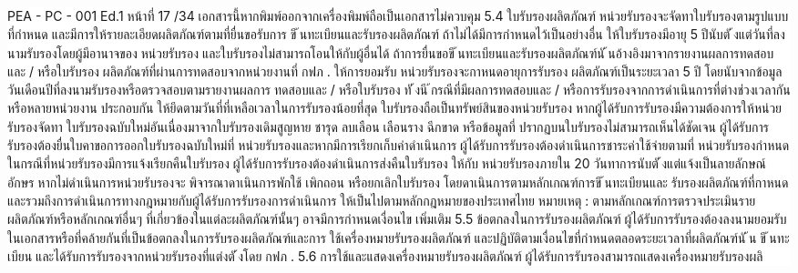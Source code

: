 PEA - PC - 001 Ed.1 หน้าที่ 17 /34 เอกสารนี้หากพิมพ์ออกจากเครื่องพิมพ์ถือเป็นเอกสารไม่ควบคุม 5.4 ใบรับรองผลิตภัณฑ์ หน่วยรับรองจะจัดทาใบรับรองตามรูปแบบที่กำหนด และมีการให้รายละเอียดผลิตภัณฑ์ตามที่ยื่นขอรับการ ขึ ้นทะเบียนและรับรองผลิตภัณฑ์ ถ้าไม่ได้มีการกำหนดไว้เป็นอย่างอื่น ให้ใบรับรองมีอายุ 5 ปีนับตั ้งแต่วันที่ลงนามรับรองโดยผู้มีอานาจของ หน่วยรับรอง และใบรับรองไม่สามารถโอนให้กับผู้อื่นได้ ถ้าการยื่นขอขึ ้นทะเบียนและรับรองผลิตภัณฑ์นั ้นอ้างอิงมาจากรายงานผลการทดสอบและ / หรือใบรับรอง ผลิตภัณฑ์ที่ผ่านการทดสอบจากหน่วยงานที่ กฟภ . ให้การยอมรับ หน่วยรับรองจะกาหนดอายุการรับรอง ผลิตภัณฑ์เป็นระยะเวลา 5 ปี โดยนับจากข้อมูลวันเดือนปีที่ลงนามรับรองหรือตรวจสอบตามรายงานผลการ ทดสอบและ / หรือใบรับรอง ทั ้งนี ้กรณีที่มีผลการทดสอบและ / หรือการรับรองจากการดำเนินการที่ต่างช่วงเวลากัน หรือหลายหน่วยงาน ประกอบกัน ให้ยึดตามวันที่ที่เหลือเวลาในการรับรองน้อยที่สุด ใบรับรองถือเป็นทรัพย์สินของหน่วยรับรอง หากผู้ได้รับการรับรองมีความต้องการให้หน่วยรับรองจัดทา ใบรับรองฉบับใหม่อันเนื่องมาจากใบรับรองเดิมสูญหาย ชารุด ลบเลือน เลือนราง ฉีกขาด หรือข้อมูลที่ ปรากฏบนใบรับรองไม่สามารถเห็นได้ชัดเจน ผู้ได้รับการรับรองต้องยื่นใบคาขอการออกใบรับรองฉบับใหม่ที่ หน่วยรับรองและหากมีการเรียกเก็บค่าดำเนินการ ผู้ได้รับการรับรองต้องดำเนินการชาระค่าใช้จ่ายตามที่ หน่วยรับรองกำหนด ในกรณีที่หน่วยรับรองมีการแจ้งเรียกคืนใบรับรอง ผู้ได้รับการรับรองต้องดำเนินการส่งคืนใบรับรอง ให้กับ หน่วยรับรองภายใน 20 วันทาการนับตั ้งแต่แจ้งเป็นลายลักษณ์อักษร หากไม่ดำเนินการหน่วยรับรองจะ พิจารณาดาเนินการพักใช้ เพิกถอน หรือยกเลิกใบรับรอง โดยดาเนินการตามหลักเกณฑ์การขึ ้นทะเบียนและ รับรองผลิตภัณฑ์ที่กาหนด และรวมถึงการดำเนินการทางกฎหมายกับผู้ได้รับการรับรองการดำเนินการ ให้เป็นไปตามหลักกฎหมายของประเทศไทย หมายเหตุ : ตามหลักเกณฑ์การตรวจประเมินรายผลิตภัณฑ์หรือหลักเกณฑ์อื่นๆ ที่เกี่ยวข้องในแต่ละผลิตภัณฑ์นั้นๆ อาจมีการกำหนดเงื่อนไข เพิ่มเติม 5.5 ข้อตกลงในการรับรองผลิตภัณฑ์ ผู้ได้รับการรับรองต้องลงนามยอมรับในเอกสารหรือที่คล้ายกันที่เป็นข้อตกลงในการรับรองผลิตภัณฑ์และการ ใช้เครื่องหมายรับรองผลิตภัณฑ์ และปฏิบัติตามเงื่อนไขที่กำหนดตลอดระยะเวลาที่ผลิตภัณฑ์นั ้น ขึ ้นทะเบียน และได้รับการรับรองจากหน่วยรับรองที่แต่งตั ้งโดย กฟภ . 5.6 การใช้และแสดงเครื่องหมายรับรองผลิตภัณฑ์ ผู้ได้รับการรับรองสามารถแสดงเครื่องหมายรับรองผลิ